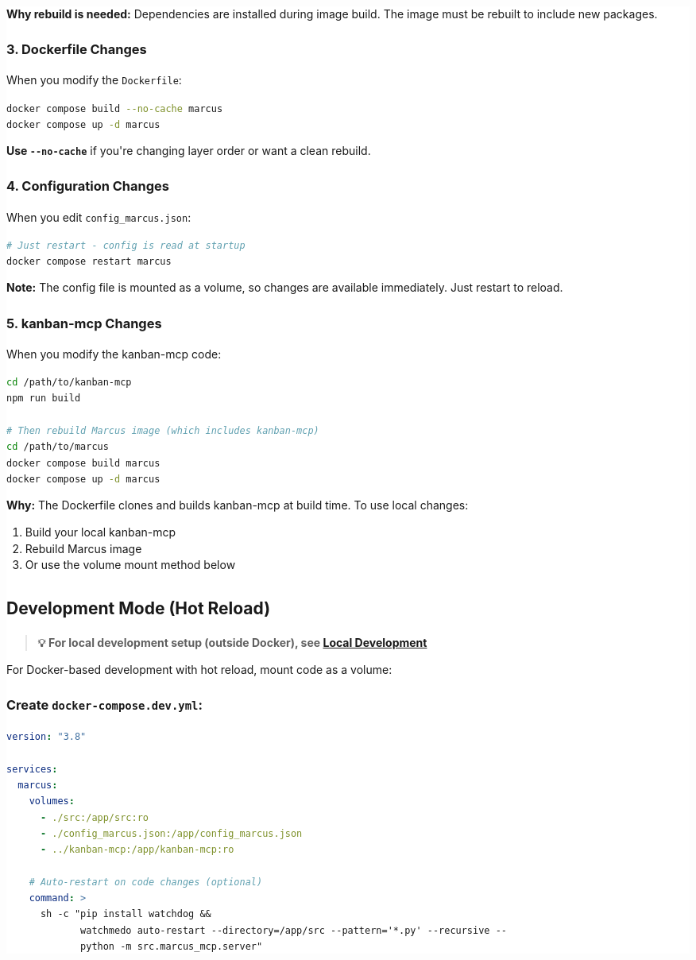 **Why rebuild is needed:** Dependencies are installed during image build. The image must be rebuilt to include new packages.

### 3. Dockerfile Changes

When you modify the `Dockerfile`:

```bash
docker compose build --no-cache marcus
docker compose up -d marcus
```

**Use `--no-cache`** if you're changing layer order or want a clean rebuild.

### 4. Configuration Changes

When you edit `config_marcus.json`:

```bash
# Just restart - config is read at startup
docker compose restart marcus
```

**Note:** The config file is mounted as a volume, so changes are available immediately. Just restart to reload.

### 5. kanban-mcp Changes

When you modify the kanban-mcp code:

```bash
cd /path/to/kanban-mcp
npm run build

# Then rebuild Marcus image (which includes kanban-mcp)
cd /path/to/marcus
docker compose build marcus
docker compose up -d marcus
```

**Why:** The Dockerfile clones and builds kanban-mcp at build time. To use local changes:
1. Build your local kanban-mcp
2. Rebuild Marcus image
3. Or use the volume mount method below

## Development Mode (Hot Reload)

> **💡 For local development setup (outside Docker), see [Local Development](local-development.md)**

For Docker-based development with hot reload, mount code as a volume:

### Create `docker-compose.dev.yml`:

```yaml
version: "3.8"

services:
  marcus:
    volumes:
      - ./src:/app/src:ro
      - ./config_marcus.json:/app/config_marcus.json
      - ../kanban-mcp:/app/kanban-mcp:ro

    # Auto-restart on code changes (optional)
    command: >
      sh -c "pip install watchdog &&
             watchmedo auto-restart --directory=/app/src --pattern='*.py' --recursive --
             python -m src.marcus_mcp.server"
```